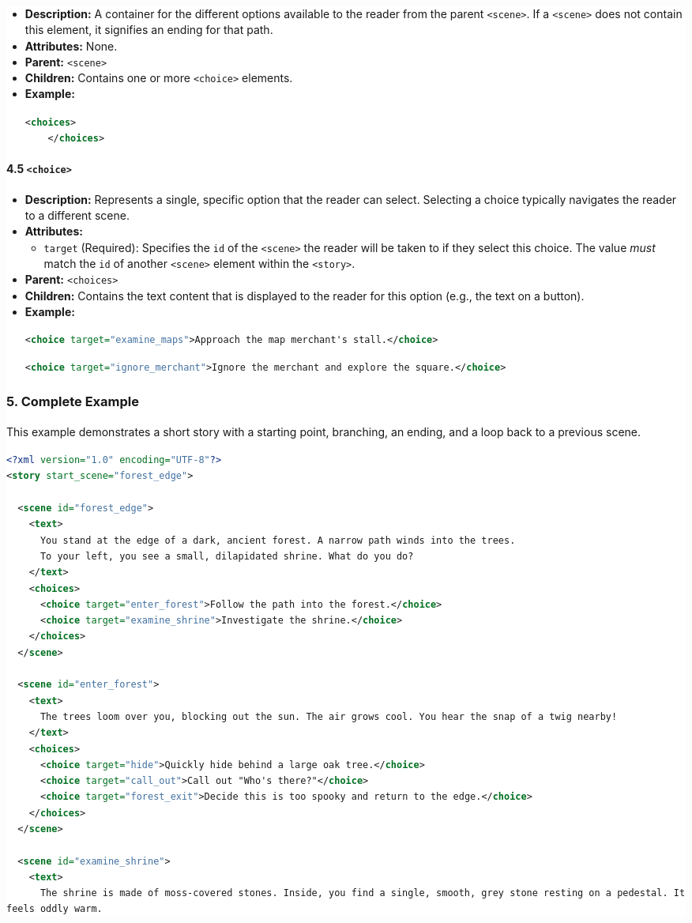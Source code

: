 * **Description:** A container for the different options available to the reader from the parent `<scene>`. If a `<scene>` does not contain this element, it signifies an ending for that path.
* **Attributes:** None.
* **Parent:** `<scene>`
* **Children:** Contains one or more `<choice>` elements.
* **Example:**
    ```xml
    <choices>
        </choices>
    ```

#### 4.5 `<choice>`

* **Description:** Represents a single, specific option that the reader can select. Selecting a choice typically navigates the reader to a different scene.
* **Attributes:**
    * `target` (Required): Specifies the `id` of the `<scene>` the reader will be taken to if they select this choice. The value *must* match the `id` of another `<scene>` element within the `<story>`.
* **Parent:** `<choices>`
* **Children:** Contains the text content that is displayed to the reader for this option (e.g., the text on a button).
* **Example:**
    ```xml
    <choice target="examine_maps">Approach the map merchant's stall.</choice>
    ```
    ```xml
    <choice target="ignore_merchant">Ignore the merchant and explore the square.</choice>
    ```

### 5. Complete Example

This example demonstrates a short story with a starting point, branching, an ending, and a loop back to a previous scene.

```xml
<?xml version="1.0" encoding="UTF-8"?>
<story start_scene="forest_edge">

  <scene id="forest_edge">
    <text>
      You stand at the edge of a dark, ancient forest. A narrow path winds into the trees.
      To your left, you see a small, dilapidated shrine. What do you do?
    </text>
    <choices>
      <choice target="enter_forest">Follow the path into the forest.</choice>
      <choice target="examine_shrine">Investigate the shrine.</choice>
    </choices>
  </scene>

  <scene id="enter_forest">
    <text>
      The trees loom over you, blocking out the sun. The air grows cool. You hear the snap of a twig nearby!
    </text>
    <choices>
      <choice target="hide">Quickly hide behind a large oak tree.</choice>
      <choice target="call_out">Call out "Who's there?"</choice>
      <choice target="forest_exit">Decide this is too spooky and return to the edge.</choice>
    </choices>
  </scene>

  <scene id="examine_shrine">
    <text>
      The shrine is made of moss-covered stones. Inside, you find a single, smooth, grey stone resting on a pedestal. It feels oddly warm.
```